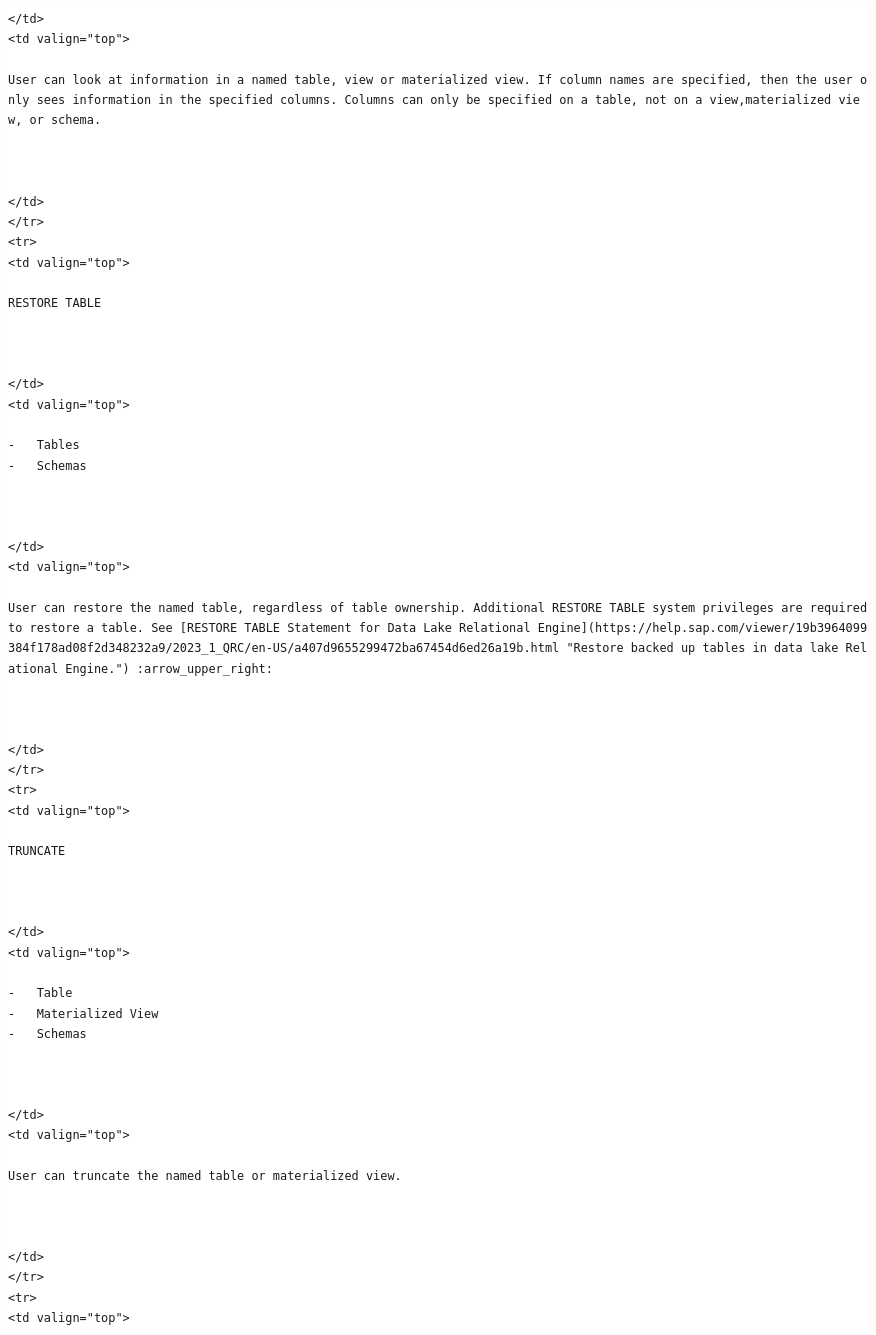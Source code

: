 
    
    </td>
    <td valign="top">

    User can look at information in a named table, view or materialized view. If column names are specified, then the user only sees information in the specified columns. Columns can only be specified on a table, not on a view,materialized view, or schema.


    
    </td>
    </tr>
    <tr>
    <td valign="top">

    RESTORE TABLE


    
    </td>
    <td valign="top">

    -   Tables
    -   Schemas


    
    </td>
    <td valign="top">

    User can restore the named table, regardless of table ownership. Additional RESTORE TABLE system privileges are required to restore a table. See [RESTORE TABLE Statement for Data Lake Relational Engine](https://help.sap.com/viewer/19b3964099384f178ad08f2d348232a9/2023_1_QRC/en-US/a407d9655299472ba67454d6ed26a19b.html "Restore backed up tables in data lake Relational Engine.") :arrow_upper_right:


    
    </td>
    </tr>
    <tr>
    <td valign="top">

    TRUNCATE


    
    </td>
    <td valign="top">

    -   Table
    -   Materialized View
    -   Schemas


    
    </td>
    <td valign="top">

    User can truncate the named table or materialized view.


    
    </td>
    </tr>
    <tr>
    <td valign="top">

